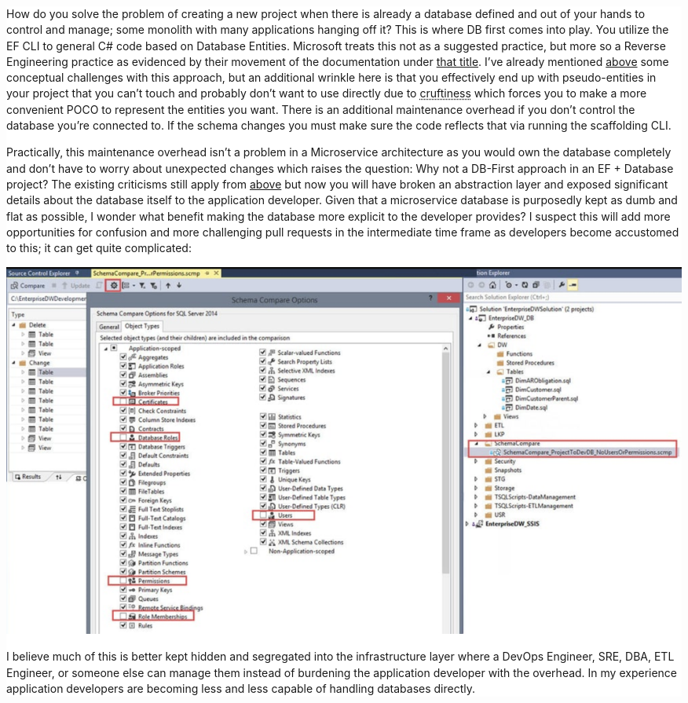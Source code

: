 How do you solve the problem of creating a new project when there is already a database defined and out of your hands to control and manage; some monolith with many applications hanging off it? This is where DB first comes into play. You utilize the EF CLI to general C# code based on Database Entities. Microsoft treats this not as a suggested practice, but more so a Reverse Engineering practice as evidenced by their movement of the documentation under [that title](https://learn.microsoft.com/en-us/ef/core/managing-schemas/scaffolding/?tabs=dotnet-core-cli). I’ve already mentioned [above](#domain-entities-vs-database-entities) some conceptual challenges with this approach, but an additional wrinkle here is that you effectively end up with pseudo-entities in your project that you can’t touch and probably don’t want to use directly due to <abbr title="Poorly built and overly-complex, and unpleasant.">cruftiness</abbr> which forces you to make a more convenient POCO to represent the entities you want. There is an additional maintenance overhead if you don’t control the database you’re connected to. If the schema changes you must make sure the code reflects that via running the scaffolding CLI.

Practically, this maintenance overhead isn’t a problem in a Microservice architecture as you would own the database completely and don’t have to worry about unexpected changes which raises the question: Why not a DB-First approach in an EF + Database project?
The existing criticisms still apply from [above](#domain-entities-vs-database-entities) but now you will have broken an abstraction layer and exposed significant details about the database itself to the application developer. Given that a microservice database is purposedly kept as dumb and flat as possible, I wonder what benefit making the database more explicit to the developer provides? I suspect this will add more opportunities for confusion and more challenging pull requests in the intermediate time frame as developers become accustomed to this; it can get quite complicated:

![DB project Schema Comparison](/media-library/software-systems-engineering/db-proj-schema-compare.png "[DB project Schema Comparison. Credit: Melissa Coates](https://www.sqlchick.com/entries/2016/1/10/why-you-should-use-a-ssdt-database-project-for-your-data-warehouse)")

I believe much of this is better kept hidden and segregated into the infrastructure layer where a DevOps Engineer, SRE, DBA, ETL Engineer, or someone else can manage them instead of burdening the application developer with the overhead. In my experience
application developers are becoming less and less capable of handling databases directly.
